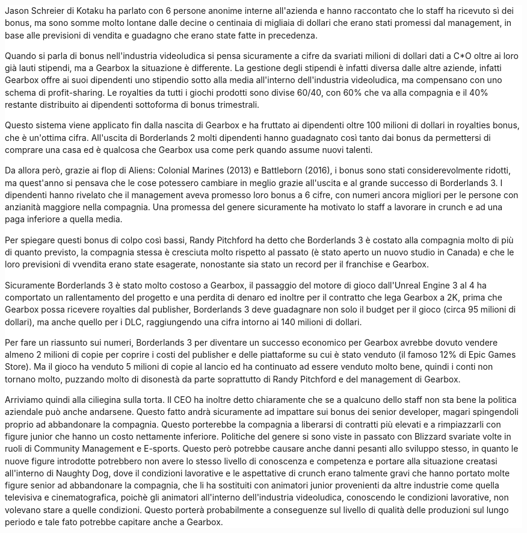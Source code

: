Jason Schreier di Kotaku ha parlato con 6 persone anonime interne all'azienda e hanno raccontato che lo staff ha ricevuto sì dei bonus, ma sono somme molto lontane dalle decine o centinaia di migliaia di dollari che erano stati promessi dal management, in base alle previsioni di vendita e guadagno che erano state fatte in precedenza.

Quando si parla di bonus nell'industria videoludica si pensa sicuramente a cifre da svariati milioni di dollari dati a C*O oltre ai loro già lauti stipendi, ma a Gearbox la situazione è differente. La gestione degli stipendi è infatti diversa dalle altre aziende, infatti Gearbox offre ai suoi dipendenti uno stipendio sotto alla media all'interno dell'industria videoludica, ma compensano con uno schema di profit-sharing. Le royalties da tutti i giochi prodotti sono divise 60/40, con 60% che va alla compagnia e il 40% restante distribuito ai dipendenti sottoforma di bonus trimestrali.

Questo sistema viene applicato fin dalla nascita di Gearbox e ha fruttato ai dipendenti oltre 100 milioni di dollari in royalties bonus, che è un'ottima cifra. All'uscita di Borderlands 2 molti dipendenti hanno guadagnato così tanto dai bonus da permettersi di comprare una casa ed è qualcosa che Gearbox usa come perk quando assume nuovi talenti.

Da allora però, grazie ai flop di Aliens: Colonial Marines (2013) e Battleborn (2016), i bonus sono stati considerevolmente ridotti, ma quest'anno si pensava che le cose potessero cambiare in meglio grazie all'uscita e al grande successo di Borderlands 3. I dipendenti hanno rivelato che il management aveva promesso loro bonus a 6 cifre, con numeri ancora migliori per le persone con anzianità maggiore nella compagnia. Una promessa del genere sicuramente ha motivato lo staff a lavorare in crunch e ad una paga inferiore a quella media. 

Per spiegare questi bonus di colpo così bassi, Randy Pitchford ha detto che Borderlands 3 è costato alla compagnia molto di più di quanto previsto, la compagnia stessa è cresciuta molto rispetto al passato (è stato aperto un nuovo studio in Canada) e che le loro previsioni di vvendita erano state esagerate, nonostante sia stato un record per il franchise e Gearbox.  

Sicuramente Borderlands 3 è stato molto costoso a Gearbox, il passaggio del motore di gioco dall'Unreal Engine 3 al 4  ha comportato un rallentamento del progetto e una perdita di denaro ed inoltre per il contratto che lega Gearbox a 2K, prima che Gearbox possa ricevere royalties dal publisher, Borderlands 3 deve guadagnare non solo il budget per il gioco (circa 95 milioni di dollari), ma anche quello per i DLC, raggiungendo una cifra intorno ai 140 milioni di dollari.

Per fare un riassunto sui numeri, Borderlands 3 per diventare un successo economico per Gearbox avrebbe dovuto vendere almeno 2 milioni di copie per coprire i costi del publisher e delle piattaforme su cui è stato venduto (il famoso 12% di Epic Games Store). Ma il gioco ha venduto 5 milioni di copie al lancio ed ha continuato ad essere venduto molto bene, quindi i conti non tornano molto, puzzando molto di disonestà da parte soprattutto di Randy Pitchford e del management di Gearbox. 

Arriviamo quindi alla ciliegina sulla torta. Il CEO ha inoltre detto chiaramente che se a qualcuno dello staff non sta bene la politica aziendale può anche andarsene. Questo fatto andrà sicuramente ad impattare sui bonus dei senior developer, magari spingendoli proprio ad abbandonare la compagnia. Questo porterebbe la compagnia a liberarsi di contratti più elevati e a rimpiazzarli con figure junior che hanno un costo nettamente inferiore. Politiche del genere si sono viste in passato con Blizzard svariate volte in ruoli di Community Management e E-sports. Questo però potrebbe causare anche danni pesanti allo sviluppo stesso, in quanto le nuove figure introdotte potrebbero non avere lo stesso livello di conoscenza e competenza e portare alla situazione creatasi all'interno di Naughty Dog, dove il condizioni lavorative e le aspettative di crunch erano talmente gravi che hanno portato molte figure senior ad abbandonare la compagnia, che li ha sostituiti con animatori junior provenienti da altre industrie come quella televisiva e cinematografica, poichè gli animatori all'interno dell'industria videoludica, conoscendo le condizioni lavorative, non volevano stare a quelle condizioni. Questo porterà probabilmente a conseguenze sul livello di qualità delle produzioni sul lungo periodo e tale fato potrebbe capitare anche a Gearbox. 
